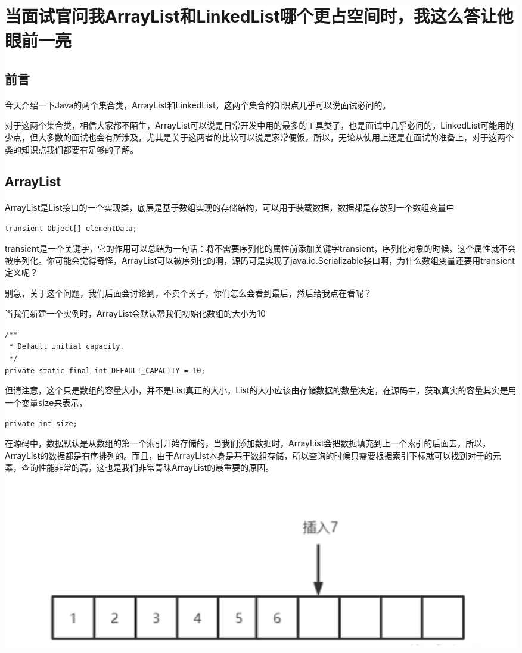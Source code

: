 # 当面试官问我ArrayList和LinkedList哪个更占空间时，我这么答让他眼前一亮

## **前言**

今天介绍一下Java的两个集合类，ArrayList和LinkedList，这两个集合的知识点几乎可以说面试必问的。

对于这两个集合类，相信大家都不陌生，ArrayList可以说是日常开发中用的最多的工具类了，也是面试中几乎必问的，LinkedList可能用的少点，但大多数的面试也会有所涉及，尤其是关于这两者的比较可以说是家常便饭，所以，无论从使用上还是在面试的准备上，对于这两个类的知识点我们都要有足够的了解。

## **ArrayList**

ArrayList是List接口的一个实现类，底层是基于数组实现的存储结构，可以用于装载数据，数据都是存放到一个数组变量中

```
transient Object[] elementData;
```

transient是一个关键字，它的作用可以总结为一句话：将不需要序列化的属性前添加关键字transient，序列化对象的时候，这个属性就不会被序列化。你可能会觉得奇怪，ArrayList可以被序列化的啊，源码可是实现了java.io.Serializable接口啊，为什么数组变量还要用transient定义呢？

别急，关于这个问题，我们后面会讨论到，不卖个关子，你们怎么会看到最后，然后给我点在看呢？

当我们新建一个实例时，ArrayList会默认帮我们初始化数组的大小为10

```
/**
 * Default initial capacity.
 */
private static final int DEFAULT_CAPACITY = 10;
```

但请注意，这个只是数组的容量大小，并不是List真正的大小，List的大小应该由存储数据的数量决定，在源码中，获取真实的容量其实是用一个变量size来表示，

```
private int size;
```

在源码中，数据默认是从数组的第一个索引开始存储的，当我们添加数据时，ArrayList会把数据填充到上一个索引的后面去，所以，ArrayList的数据都是有序排列的。而且，由于ArrayList本身是基于数组存储，所以查询的时候只需要根据索引下标就可以找到对于的元素，查询性能非常的高，这也是我们非常青睐ArrayList的最重要的原因。

![image-20201115191452078](image-202011151912/image-20201115191452078.png)
